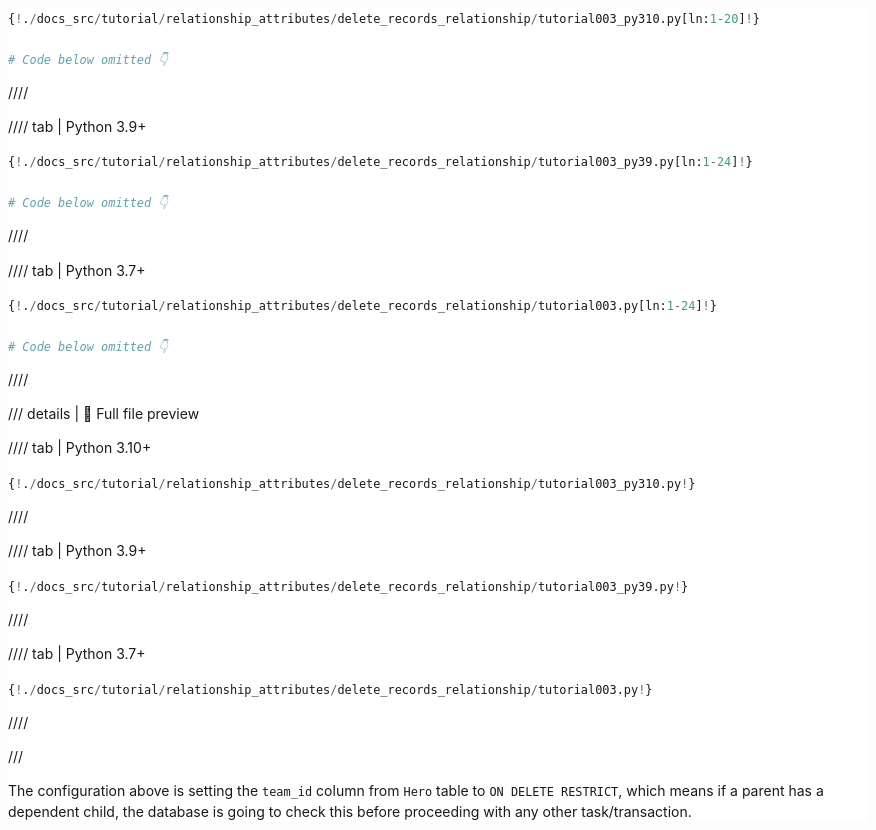 ```Python hl_lines="10 19"
{!./docs_src/tutorial/relationship_attributes/delete_records_relationship/tutorial003_py310.py[ln:1-20]!}

# Code below omitted 👇
```

////

//// tab | Python 3.9+

```Python hl_lines="12 22"
{!./docs_src/tutorial/relationship_attributes/delete_records_relationship/tutorial003_py39.py[ln:1-24]!}

# Code below omitted 👇
```

////

//// tab | Python 3.7+

```Python hl_lines="12 22"
{!./docs_src/tutorial/relationship_attributes/delete_records_relationship/tutorial003.py[ln:1-24]!}

# Code below omitted 👇
```


////

/// details | 👀 Full file preview

//// tab | Python 3.10+

```Python
{!./docs_src/tutorial/relationship_attributes/delete_records_relationship/tutorial003_py310.py!}
```

////

//// tab | Python 3.9+

```Python
{!./docs_src/tutorial/relationship_attributes/delete_records_relationship/tutorial003_py39.py!}
```

////

//// tab | Python 3.7+

```Python
{!./docs_src/tutorial/relationship_attributes/delete_records_relationship/tutorial003.py!}
```

////

///

The configuration above is setting the `team_id` column from `Hero` table to `ON DELETE RESTRICT`, which means if a parent has a dependent child, the database is going to check this before proceeding with any other task/transaction.
